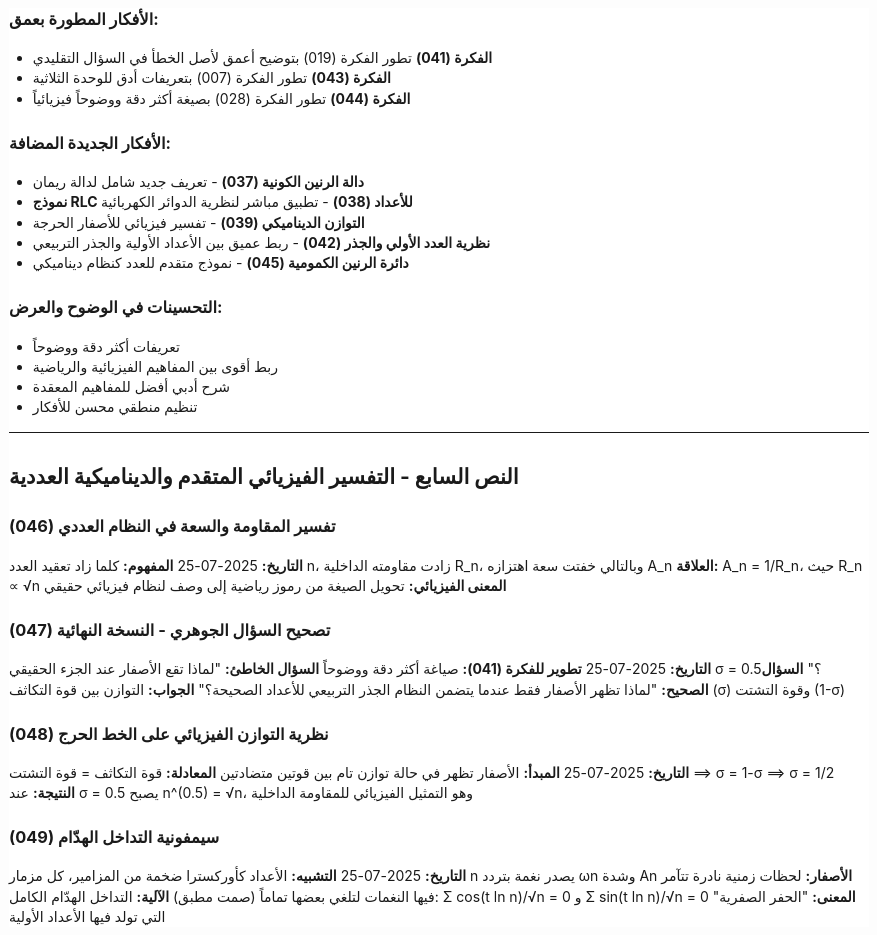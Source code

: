 ### الأفكار المطورة بعمق:
- **الفكرة (041)** تطور الفكرة (019) بتوضيح أعمق لأصل الخطأ في السؤال التقليدي
- **الفكرة (043)** تطور الفكرة (007) بتعريفات أدق للوحدة الثلاثية
- **الفكرة (044)** تطور الفكرة (028) بصيغة أكثر دقة ووضوحاً فيزيائياً

### الأفكار الجديدة المضافة:
- **دالة الرنين الكونية (037)** - تعريف جديد شامل لدالة ريمان
- **نموذج RLC للأعداد (038)** - تطبيق مباشر لنظرية الدوائر الكهربائية
- **التوازن الديناميكي (039)** - تفسير فيزيائي للأصفار الحرجة
- **نظرية العدد الأولي والجذر (042)** - ربط عميق بين الأعداد الأولية والجذر التربيعي
- **دائرة الرنين الكمومية (045)** - نموذج متقدم للعدد كنظام ديناميكي

### التحسينات في الوضوح والعرض:
- تعريفات أكثر دقة ووضوحاً
- ربط أقوى بين المفاهيم الفيزيائية والرياضية
- شرح أدبي أفضل للمفاهيم المعقدة
- تنظيم منطقي محسن للأفكار

---

## النص السابع - التفسير الفيزيائي المتقدم والديناميكية العددية

### تفسير المقاومة والسعة في النظام العددي (046)
**التاريخ:** 2025-07-25
**المفهوم:** كلما زاد تعقيد العدد n، زادت مقاومته الداخلية R_n، وبالتالي خفتت سعة اهتزازه A_n
**العلاقة:** A_n = 1/R_n، حيث R_n ∝ √n
**المعنى الفيزيائي:** تحويل الصيغة من رموز رياضية إلى وصف لنظام فيزيائي حقيقي

### تصحيح السؤال الجوهري - النسخة النهائية (047)
**التاريخ:** 2025-07-25
**تطوير للفكرة (041):** صياغة أكثر دقة ووضوحاً
**السؤال الخاطئ:** "لماذا تقع الأصفار عند الجزء الحقيقي σ = 0.5؟"
**السؤال الصحيح:** "لماذا تظهر الأصفار فقط عندما يتضمن النظام الجذر التربيعي للأعداد الصحيحة؟"
**الجواب:** التوازن بين قوة التكاثف (σ) وقوة التشتت (1-σ)

### نظرية التوازن الفيزيائي على الخط الحرج (048)
**التاريخ:** 2025-07-25
**المبدأ:** الأصفار تظهر في حالة توازن تام بين قوتين متضادتين
**المعادلة:** قوة التكاثف = قوة التشتت ⟹ σ = 1-σ ⟹ σ = 1/2
**النتيجة:** عند σ = 0.5 يصبح n^(0.5) = √n، وهو التمثيل الفيزيائي للمقاومة الداخلية

### سيمفونية التداخل الهدّام (049)
**التاريخ:** 2025-07-25
**التشبيه:** الأعداد كأوركسترا ضخمة من المزامير، كل مزمار n يصدر نغمة بتردد ωn وشدة An
**الأصفار:** لحظات زمنية نادرة تتآمر فيها النغمات لتلغي بعضها تماماً (صمت مطبق)
**الآلية:** التداخل الهدّام الكامل: Σ cos(t ln n)/√n = 0 و Σ sin(t ln n)/√n = 0
**المعنى:** "الحفر الصفرية" التي تولد فيها الأعداد الأولية
